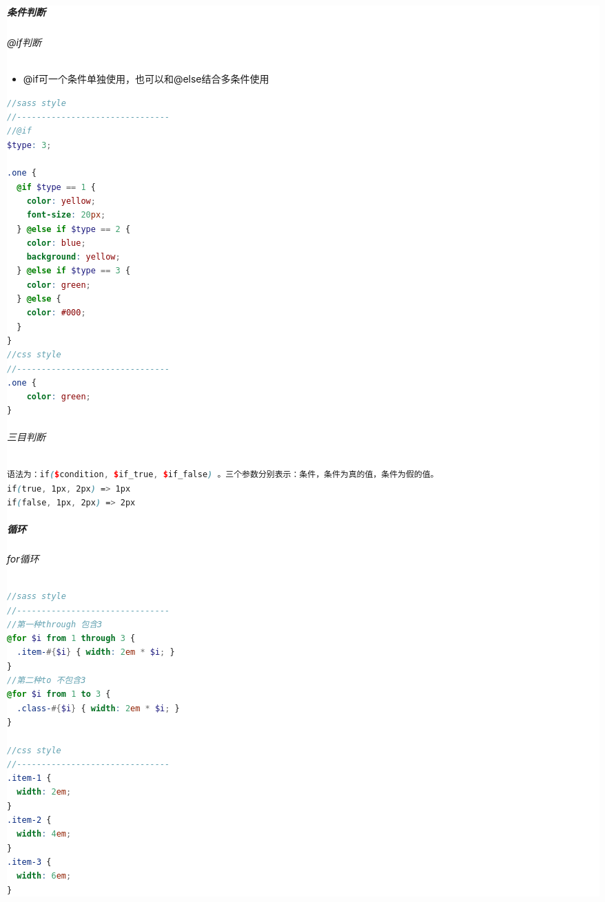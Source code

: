 ##### 条件判断

###### @if判断

- @if可一个条件单独使用，也可以和@else结合多条件使用

```scss
//sass style
//-------------------------------
//@if
$type: 3;

.one {
  @if $type == 1 {
    color: yellow;
    font-size: 20px;
  } @else if $type == 2 {
    color: blue;
    background: yellow;
  } @else if $type == 3 {
    color: green;
  } @else {
    color: #000;
  }
}
//css style
//-------------------------------
.one {
	color: green;
}
```

###### 三目判断

```scss
语法为：if($condition, $if_true, $if_false) 。三个参数分别表示：条件，条件为真的值，条件为假的值。
if(true, 1px, 2px) => 1px
if(false, 1px, 2px) => 2px
```

##### 循环

###### for循环

```scss
//sass style
//-------------------------------
//第一种through 包含3
@for $i from 1 through 3 {
  .item-#{$i} { width: 2em * $i; }
}
//第二种to 不包含3
@for $i from 1 to 3 {
  .class-#{$i} { width: 2em * $i; }
}

//css style
//-------------------------------
.item-1 {
  width: 2em; 
}
.item-2 {
  width: 4em; 
}
.item-3 {
  width: 6em; 
}
```
